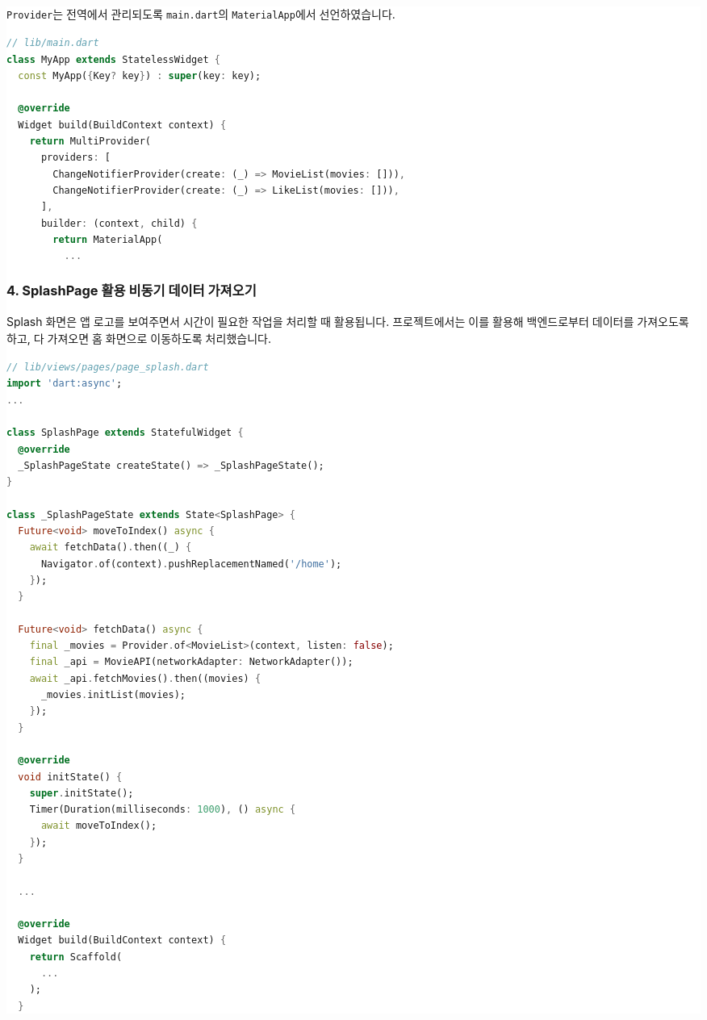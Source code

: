 `Provider`는 전역에서 관리되도록 `main.dart`의 `MaterialApp`에서 선언하였습니다.

```dart
// lib/main.dart
class MyApp extends StatelessWidget {
  const MyApp({Key? key}) : super(key: key);

  @override
  Widget build(BuildContext context) {
    return MultiProvider(
      providers: [
        ChangeNotifierProvider(create: (_) => MovieList(movies: [])),
        ChangeNotifierProvider(create: (_) => LikeList(movies: [])),
      ],
      builder: (context, child) {
        return MaterialApp(
          ...
```

### 4. SplashPage 활용 비동기 데이터 가져오기

Splash 화면은 앱 로고를 보여주면서 시간이 필요한 작업을 처리할 때 활용됩니다.
프로젝트에서는 이를 활용해 백엔드로부터 데이터를 가져오도록 하고, 다 가져오면 홈 화면으로 이동하도록 처리했습니다.

```dart
// lib/views/pages/page_splash.dart
import 'dart:async';
...

class SplashPage extends StatefulWidget {
  @override
  _SplashPageState createState() => _SplashPageState();
}

class _SplashPageState extends State<SplashPage> {
  Future<void> moveToIndex() async {
    await fetchData().then((_) {
      Navigator.of(context).pushReplacementNamed('/home');
    });
  }

  Future<void> fetchData() async {
    final _movies = Provider.of<MovieList>(context, listen: false);
    final _api = MovieAPI(networkAdapter: NetworkAdapter());
    await _api.fetchMovies().then((movies) {
      _movies.initList(movies);
    });
  }

  @override
  void initState() {
    super.initState();
    Timer(Duration(milliseconds: 1000), () async {
      await moveToIndex();
    });
  }

  ...

  @override
  Widget build(BuildContext context) {
    return Scaffold(
      ...
    );
  }
```